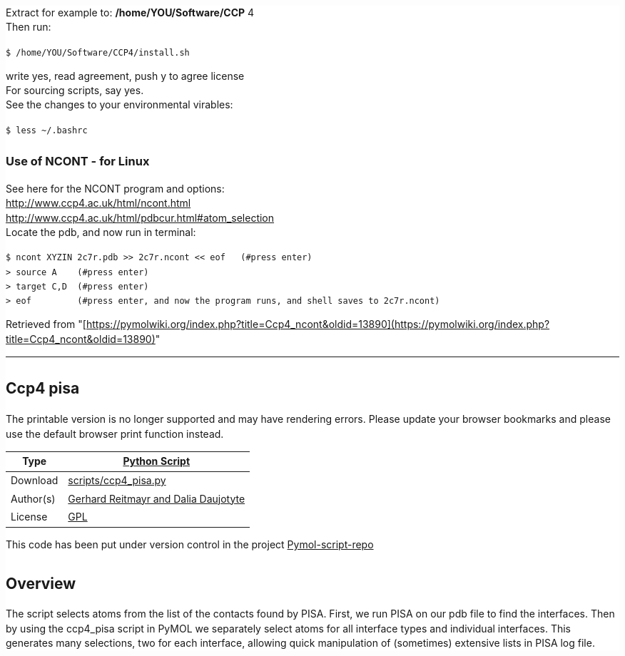 
Extract for example to: **/home/YOU/Software/CCP** 4   
Then run:   

    
    
    $ /home/YOU/Software/CCP4/install.sh
    

write yes, read agreement, push y to agree license   
For sourcing scripts, say yes.   
See the changes to your environmental virables:   

    
    
    $ less ~/.bashrc
    

### Use of NCONT - for Linux

See here for the NCONT program and options:   
<http://www.ccp4.ac.uk/html/ncont.html>   
<http://www.ccp4.ac.uk/html/pdbcur.html#atom_selection>   
Locate the pdb, and now run in terminal:   

    
    
    $ ncont XYZIN 2c7r.pdb >> 2c7r.ncont << eof   (#press enter)
    > source A    (#press enter)
    > target C,D  (#press enter)
    > eof         (#press enter, and now the program runs, and shell saves to 2c7r.ncont)
    

Retrieved from "[https://pymolwiki.org/index.php?title=Ccp4_ncont&oldid=13890](https://pymolwiki.org/index.php?title=Ccp4_ncont&oldid=13890)"


---

## Ccp4 pisa

The printable version is no longer supported and may have rendering errors. Please update your browser bookmarks and please use the default browser print function instead.

Type  | [Python Script](/index.php/Running_Scripts "Running Scripts")  
---|---  
Download  | [scripts/ccp4_pisa.py](https://raw.githubusercontent.com/Pymol-Scripts/Pymol-script-repo/master/scripts/ccp4_pisa.py)  
Author(s)  | [Gerhard Reitmayr and Dalia Daujotyte](/index.php?title=User:Dalyte&action=edit&redlink=1 "User:Dalyte \(page does not exist\)")  
License  | [GPL](http://opensource.org/licenses/GPL-2.0)  
This code has been put under version control in the project [Pymol-script-repo](/index.php/Git_intro "Git intro")  
  
## Overview

The script selects atoms from the list of the contacts found by PISA. First, we run PISA on our pdb file to find the interfaces. Then by using the ccp4_pisa script in PyMOL we separately select atoms for all interface types and individual interfaces. This generates many selections, two for each interface, allowing quick manipulation of (sometimes) extensive lists in PISA log file. 
